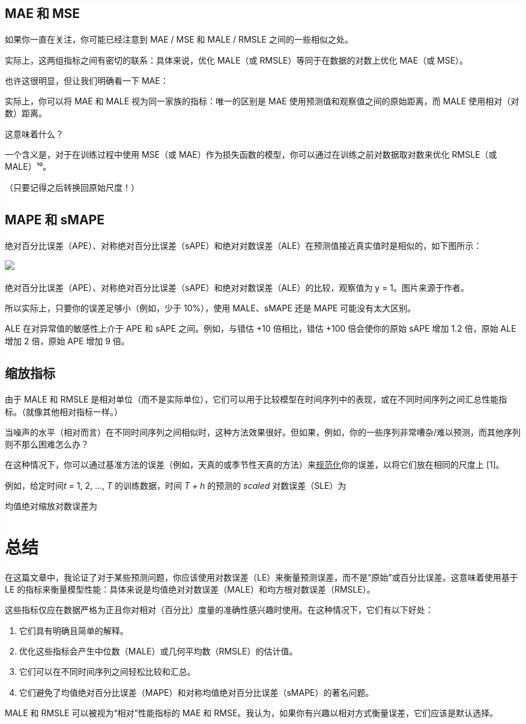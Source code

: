 ## MAE 和 MSE

如果你一直在关注，你可能已经注意到 MAE / MSE 和 MALE / RMSLE 之间的一些相似之处。

实际上，这两组指标之间有密切的联系：具体来说，优化 MALE（或 RMSLE）等同于在数据的对数上优化 MAE（或 MSE）。

也许这很明显，但让我们明确看一下 MAE：

实际上，你可以将 MAE 和 MALE 视为同一家族的指标：唯一的区别是 MAE 使用预测值和观察值之间的原始距离，而 MALE 使用相对（对数）距离。

这意味着什么？

一个含义是，对于在训练过程中使用 MSE（或 MAE）作为损失函数的模型，你可以通过在训练之前对数据取对数来优化 RMSLE（或 MALE）¹⁰。

（只要记得之后转换回原始尺度！）

## MAPE 和 sMAPE

绝对百分比误差（APE）、对称绝对百分比误差（sAPE）和绝对对数误差（ALE）在预测值接近真实值时是相似的，如下图所示：

![](../Images/7b427f54c83ab7656a45669bb7de371f.png)

绝对百分比误差（APE）、对称绝对百分比误差（sAPE）和绝对对数误差（ALE）的比较，观察值为 y = 1。图片来源于作者。

所以实际上，只要你的误差足够小（例如，少于 10%），使用 MALE、sMAPE 还是 MAPE 可能没有太大区别。

ALE 在对异常值的敏感性上介于 APE 和 sAPE 之间。例如，与错估 +10 倍相比，错估 +100 倍会使你的原始 sAPE 增加 1.2 倍，原始 ALE 增加 2 倍，原始 APE 增加 9 倍。

## 缩放指标

由于 MALE 和 RMSLE 是相对单位（而不是实际单位），它们可以用于比较模型在时间序列中的表现，或在不同时间序列之间汇总性能指标。（就像其他相对指标一样。）

当噪声的水平（相对而言）在不同时间序列之间相似时，这种方法效果很好。但如果，例如，你的一些序列非常嘈杂/难以预测，而其他序列则不那么困难怎么办？

在这种情况下，你可以通过基准方法的误差（例如，天真的或季节性天真的方法）来[规范化](https://otexts.com/fpp3/accuracy.html#scaled-errors)你的误差，以将它们放在相同的尺度上 [1]。

例如，给定时间*t* = 1, 2, …, *T* 的训练数据，时间 *T + h* 的预测的 *scaled* 对数误差（SLE）为

均值绝对缩放对数误差为

# 总结

在这篇文章中，我论证了对于某些预测问题，你应该使用对数误差（LE）来衡量预测误差，而不是“原始”或百分比误差。这意味着使用基于 LE 的指标来衡量模型性能：具体来说是均值绝对对数误差（MALE）和均方根对数误差（RMSLE）。

这些指标仅应在数据严格为正且你对相对（百分比）度量的准确性感兴趣时使用。在这种情况下，它们有以下好处：

1.  它们具有明确且简单的解释。

1.  优化这些指标会产生中位数（MALE）或几何平均数（RMSLE）的估计值。

1.  它们可以在不同时间序列之间轻松比较和汇总。

1.  它们避免了均值绝对百分比误差（MAPE）和对称均值绝对百分比误差（sMAPE）的著名问题。

MALE 和 RMSLE 可以被视为“相对”性能指标的 MAE 和 RMSE。我认为，如果你有兴趣以相对方式衡量误差，它们应该是默认选择。
